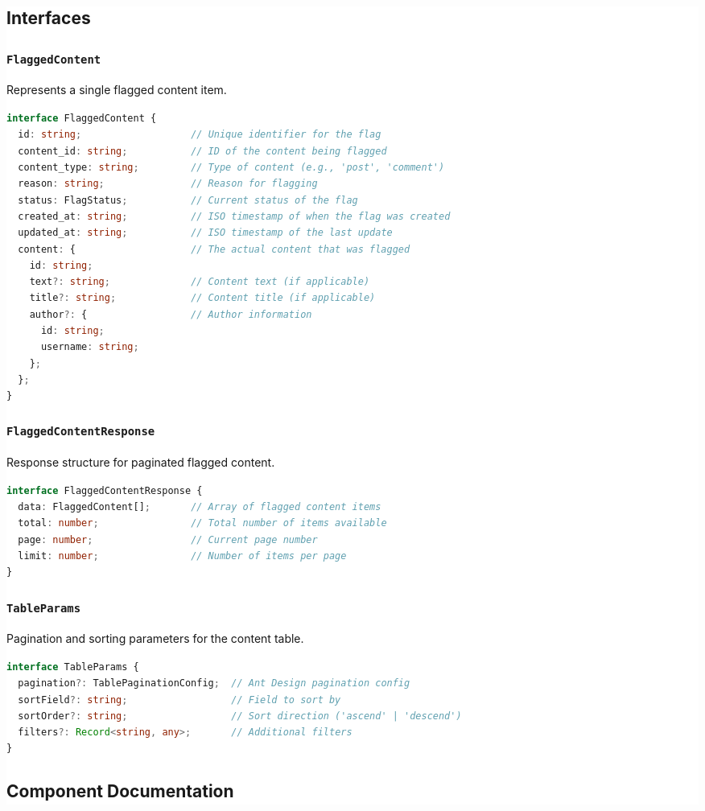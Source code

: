 ## Interfaces

### `FlaggedContent`
Represents a single flagged content item.

```typescript
interface FlaggedContent {
  id: string;                   // Unique identifier for the flag
  content_id: string;           // ID of the content being flagged
  content_type: string;         // Type of content (e.g., 'post', 'comment')
  reason: string;               // Reason for flagging
  status: FlagStatus;           // Current status of the flag
  created_at: string;           // ISO timestamp of when the flag was created
  updated_at: string;           // ISO timestamp of the last update
  content: {                    // The actual content that was flagged
    id: string;
    text?: string;              // Content text (if applicable)
    title?: string;             // Content title (if applicable)
    author?: {                  // Author information
      id: string;
      username: string;
    };
  };
}
```

### `FlaggedContentResponse`
Response structure for paginated flagged content.

```typescript
interface FlaggedContentResponse {
  data: FlaggedContent[];       // Array of flagged content items
  total: number;                // Total number of items available
  page: number;                 // Current page number
  limit: number;                // Number of items per page
}
```

### `TableParams`
Pagination and sorting parameters for the content table.

```typescript
interface TableParams {
  pagination?: TablePaginationConfig;  // Ant Design pagination config
  sortField?: string;                  // Field to sort by
  sortOrder?: string;                  // Sort direction ('ascend' | 'descend')
  filters?: Record<string, any>;       // Additional filters
}
```

## Component Documentation
